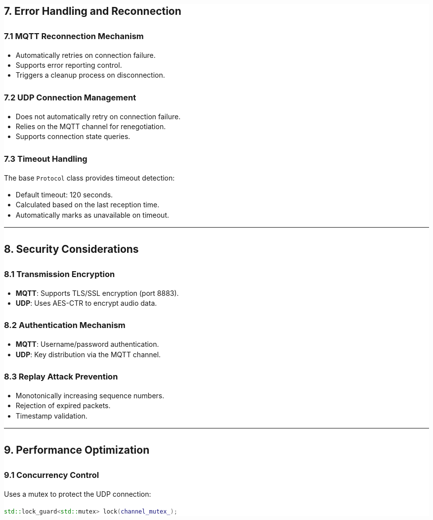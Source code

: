## 7. Error Handling and Reconnection

### 7.1 MQTT Reconnection Mechanism

- Automatically retries on connection failure.
- Supports error reporting control.
- Triggers a cleanup process on disconnection.

### 7.2 UDP Connection Management

- Does not automatically retry on connection failure.
- Relies on the MQTT channel for renegotiation.
- Supports connection state queries.

### 7.3 Timeout Handling

The base `Protocol` class provides timeout detection:
- Default timeout: 120 seconds.
- Calculated based on the last reception time.
- Automatically marks as unavailable on timeout.

---

## 8. Security Considerations

### 8.1 Transmission Encryption

- **MQTT**: Supports TLS/SSL encryption (port 8883).
- **UDP**: Uses AES-CTR to encrypt audio data.

### 8.2 Authentication Mechanism

- **MQTT**: Username/password authentication.
- **UDP**: Key distribution via the MQTT channel.

### 8.3 Replay Attack Prevention

- Monotonically increasing sequence numbers.
- Rejection of expired packets.
- Timestamp validation.

---

## 9. Performance Optimization

### 9.1 Concurrency Control

Uses a mutex to protect the UDP connection:
```cpp
std::lock_guard<std::mutex> lock(channel_mutex_);
```
